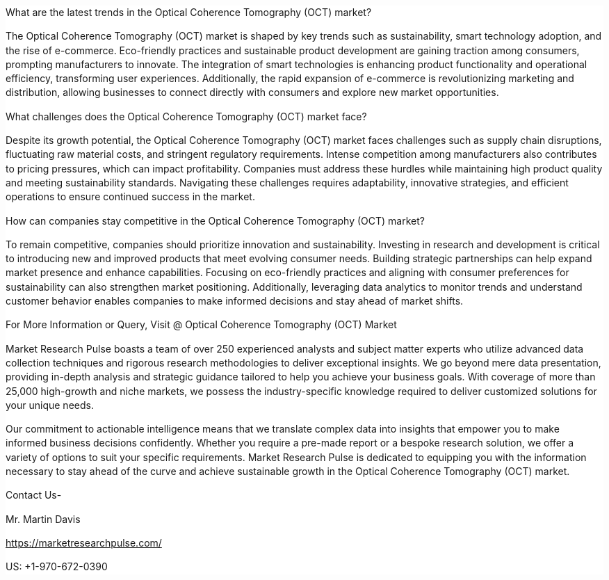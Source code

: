 What are the latest trends in the Optical Coherence Tomography (OCT) market?

The Optical Coherence Tomography (OCT) market is shaped by key trends such as sustainability, smart technology adoption, and the rise of e-commerce. Eco-friendly practices and sustainable product development are gaining traction among consumers, prompting manufacturers to innovate. The integration of smart technologies is enhancing product functionality and operational efficiency, transforming user experiences. Additionally, the rapid expansion of e-commerce is revolutionizing marketing and distribution, allowing businesses to connect directly with consumers and explore new market opportunities.

What challenges does the Optical Coherence Tomography (OCT) market face?

Despite its growth potential, the Optical Coherence Tomography (OCT) market faces challenges such as supply chain disruptions, fluctuating raw material costs, and stringent regulatory requirements. Intense competition among manufacturers also contributes to pricing pressures, which can impact profitability. Companies must address these hurdles while maintaining high product quality and meeting sustainability standards. Navigating these challenges requires adaptability, innovative strategies, and efficient operations to ensure continued success in the market.

How can companies stay competitive in the Optical Coherence Tomography (OCT) market?

To remain competitive, companies should prioritize innovation and sustainability. Investing in research and development is critical to introducing new and improved products that meet evolving consumer needs. Building strategic partnerships can help expand market presence and enhance capabilities. Focusing on eco-friendly practices and aligning with consumer preferences for sustainability can also strengthen market positioning. Additionally, leveraging data analytics to monitor trends and understand customer behavior enables companies to make informed decisions and stay ahead of market shifts.

For More Information or Query, Visit @ Optical Coherence Tomography (OCT) Market

Market Research Pulse boasts a team of over 250 experienced analysts and subject matter experts who utilize advanced data collection techniques and rigorous research methodologies to deliver exceptional insights. We go beyond mere data presentation, providing in-depth analysis and strategic guidance tailored to help you achieve your business goals. With coverage of more than 25,000 high-growth and niche markets, we possess the industry-specific knowledge required to deliver customized solutions for your unique needs.

Our commitment to actionable intelligence means that we translate complex data into insights that empower you to make informed business decisions confidently. Whether you require a pre-made report or a bespoke research solution, we offer a variety of options to suit your specific requirements. Market Research Pulse is dedicated to equipping you with the information necessary to stay ahead of the curve and achieve sustainable growth in the Optical Coherence Tomography (OCT) market.

Contact Us-

Mr. Martin Davis

https://marketresearchpulse.com/

US: +1-970-672-0390
